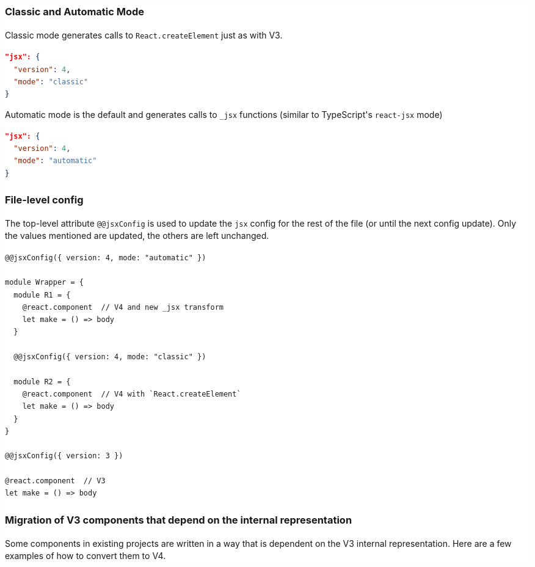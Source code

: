 ### Classic and Automatic Mode

Classic mode generates calls to `React.createElement` just as with V3.

```json
"jsx": {
  "version": 4,
  "mode": "classic"
}
```

Automatic mode is the default and generates calls to `_jsx` functions (similar to TypeScript's `react-jsx` mode)

```json
"jsx": {
  "version": 4,
  "mode": "automatic"
}
```

### File-level config

The top-level attribute `@@jsxConfig` is used to update the `jsx` config for the rest of the file (or until the next config update). Only the values mentioned are updated, the others are left unchanged.

```rescript
@@jsxConfig({ version: 4, mode: "automatic" })

module Wrapper = {
  module R1 = {
    @react.component  // V4 and new _jsx transform
    let make = () => body
  }

  @@jsxConfig({ version: 4, mode: "classic" })

  module R2 = {
    @react.component  // V4 with `React.createElement`
    let make = () => body
  }
}

@@jsxConfig({ version: 3 })

@react.component  // V3
let make = () => body
```

### Migration of V3 components that depend on the internal representation

Some components in existing projects are written in a way that is dependent on the V3 internal representation.
Here are a few examples of how to convert them to V4.
